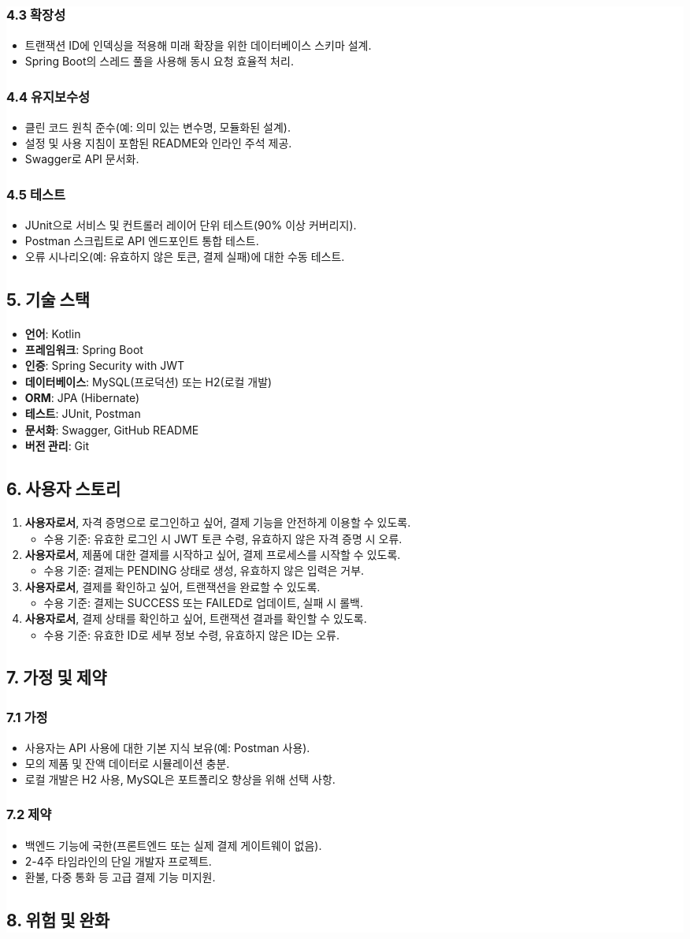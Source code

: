### 4.3 확장성
- 트랜잭션 ID에 인덱싱을 적용해 미래 확장을 위한 데이터베이스 스키마 설계.
- Spring Boot의 스레드 풀을 사용해 동시 요청 효율적 처리.

### 4.4 유지보수성
- 클린 코드 원칙 준수(예: 의미 있는 변수명, 모듈화된 설계).
- 설정 및 사용 지침이 포함된 README와 인라인 주석 제공.
- Swagger로 API 문서화.

### 4.5 테스트
- JUnit으로 서비스 및 컨트롤러 레이어 단위 테스트(90% 이상 커버리지).
- Postman 스크립트로 API 엔드포인트 통합 테스트.
- 오류 시나리오(예: 유효하지 않은 토큰, 결제 실패)에 대한 수동 테스트.

## 5. 기술 스택

- **언어**: Kotlin
- **프레임워크**: Spring Boot
- **인증**: Spring Security with JWT
- **데이터베이스**: MySQL(프로덕션) 또는 H2(로컬 개발)
- **ORM**: JPA (Hibernate)
- **테스트**: JUnit, Postman
- **문서화**: Swagger, GitHub README
- **버전 관리**: Git

## 6. 사용자 스토리

1. **사용자로서**, 자격 증명으로 로그인하고 싶어, 결제 기능을 안전하게 이용할 수 있도록.
   - 수용 기준: 유효한 로그인 시 JWT 토큰 수령, 유효하지 않은 자격 증명 시 오류.
2. **사용자로서**, 제품에 대한 결제를 시작하고 싶어, 결제 프로세스를 시작할 수 있도록.
   - 수용 기준: 결제는 PENDING 상태로 생성, 유효하지 않은 입력은 거부.
3. **사용자로서**, 결제를 확인하고 싶어, 트랜잭션을 완료할 수 있도록.
   - 수용 기준: 결제는 SUCCESS 또는 FAILED로 업데이트, 실패 시 롤백.
4. **사용자로서**, 결제 상태를 확인하고 싶어, 트랜잭션 결과를 확인할 수 있도록.
   - 수용 기준: 유효한 ID로 세부 정보 수령, 유효하지 않은 ID는 오류.

## 7. 가정 및 제약

### 7.1 가정
- 사용자는 API 사용에 대한 기본 지식 보유(예: Postman 사용).
- 모의 제품 및 잔액 데이터로 시뮬레이션 충분.
- 로컬 개발은 H2 사용, MySQL은 포트폴리오 향상을 위해 선택 사항.

### 7.2 제약
- 백엔드 기능에 국한(프론트엔드 또는 실제 결제 게이트웨이 없음).
- 2-4주 타임라인의 단일 개발자 프로젝트.
- 환불, 다중 통화 등 고급 결제 기능 미지원.

## 8. 위험 및 완화
